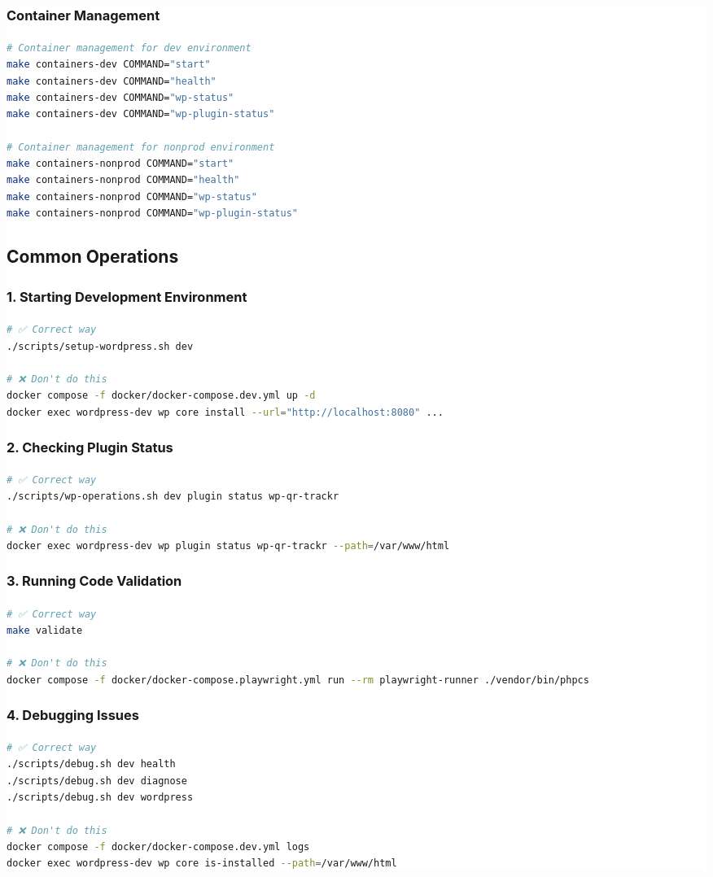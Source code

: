 
### Container Management
```bash
# Container management for dev environment
make containers-dev COMMAND="start"
make containers-dev COMMAND="health"
make containers-dev COMMAND="wp-status"
make containers-dev COMMAND="wp-plugin-status"

# Container management for nonprod environment
make containers-nonprod COMMAND="start"
make containers-nonprod COMMAND="health"
make containers-nonprod COMMAND="wp-status"
make containers-nonprod COMMAND="wp-plugin-status"
```

## Common Operations

### 1. Starting Development Environment
```bash
# ✅ Correct way
./scripts/setup-wordpress.sh dev

# ❌ Don't do this
docker compose -f docker/docker-compose.dev.yml up -d
docker exec wordpress-dev wp core install --url="http://localhost:8080" ...
```

### 2. Checking Plugin Status
```bash
# ✅ Correct way
./scripts/wp-operations.sh dev plugin status wp-qr-trackr

# ❌ Don't do this
docker exec wordpress-dev wp plugin status wp-qr-trackr --path=/var/www/html
```

### 3. Running Code Validation
```bash
# ✅ Correct way
make validate

# ❌ Don't do this
docker compose -f docker/docker-compose.playwright.yml run --rm playwright-runner ./vendor/bin/phpcs
```

### 4. Debugging Issues
```bash
# ✅ Correct way
./scripts/debug.sh dev health
./scripts/debug.sh dev diagnose
./scripts/debug.sh dev wordpress

# ❌ Don't do this
docker compose -f docker/docker-compose.dev.yml logs
docker exec wordpress-dev wp core is-installed --path=/var/www/html
```
